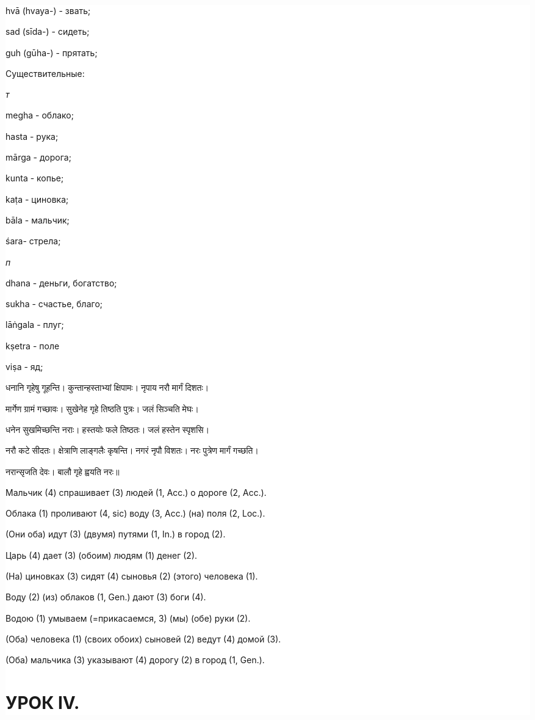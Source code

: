 hvā (hvaya-) - звать;

sad (sīda-) - сидеть;

guh (gūha-) - прятать;

Существительные:

*т*

megha - облако;

hasta - рука;

mārga - дорога;

kunta - копье;

kaṭa - циновка;

bāla - мальчик;

śara- стрела;

*п*

dhana - деньги, богатство;

sukha - счастье, благо;

lāṅgala - плуг;

kṣetra - поле

viṣa - яд;

धनानि गृहेषु गूहन्ति। कुन्तान्हस्ताभ्यां क्षिपामः। नृपाय नरौ मार्गं दिशतः।

मार्गेण ग्रामं गच्छावः। सुखेनेह गृहे तिष्ठति पुत्रः। जलं सिञ्चति मेघः।

धनेन सुखमिच्छन्ति नराः। हस्तयोः फले तिष्ठतः। जलं हस्तेन स्पृशसि।

नरौ कटे सीदतः। क्षेत्राणि लाङ्गलैः कृषन्ति। नगरं नृपौ विशतः। नरः पुत्रेण मार्गं गच्छति।

नरान्सृजति देवः। बालौ गृहे ह्वयति नरः॥

Мальчик (4) спрашивает (3) людей (1, Acc.) о дороге (2, Acc.).

Облака (1) проливают (4, sic) воду (3, Acc.) (на) поля (2, Loc.).

(Они оба) идут (3) (двумя) путями (1, In.) в город (2).

Царь (4) дает (3) (обоим) людям (1) денег (2).

(На) циновках (3) сидят (4) сыновья (2) (этого) человека (1).

Воду (2) (из) облаков (1, Gen.) дают (3) боги (4).

Водою (1) умываем (=прикасаемся, 3) (мы) (обе) руки (2).

(Оба) человека (1) (своих обоих) сыновей (2) ведут (4) домой (3).

(Оба) мальчика (3) указывают (4) дорогу (2) в город (1, Gen.).

# УРОК IV.
